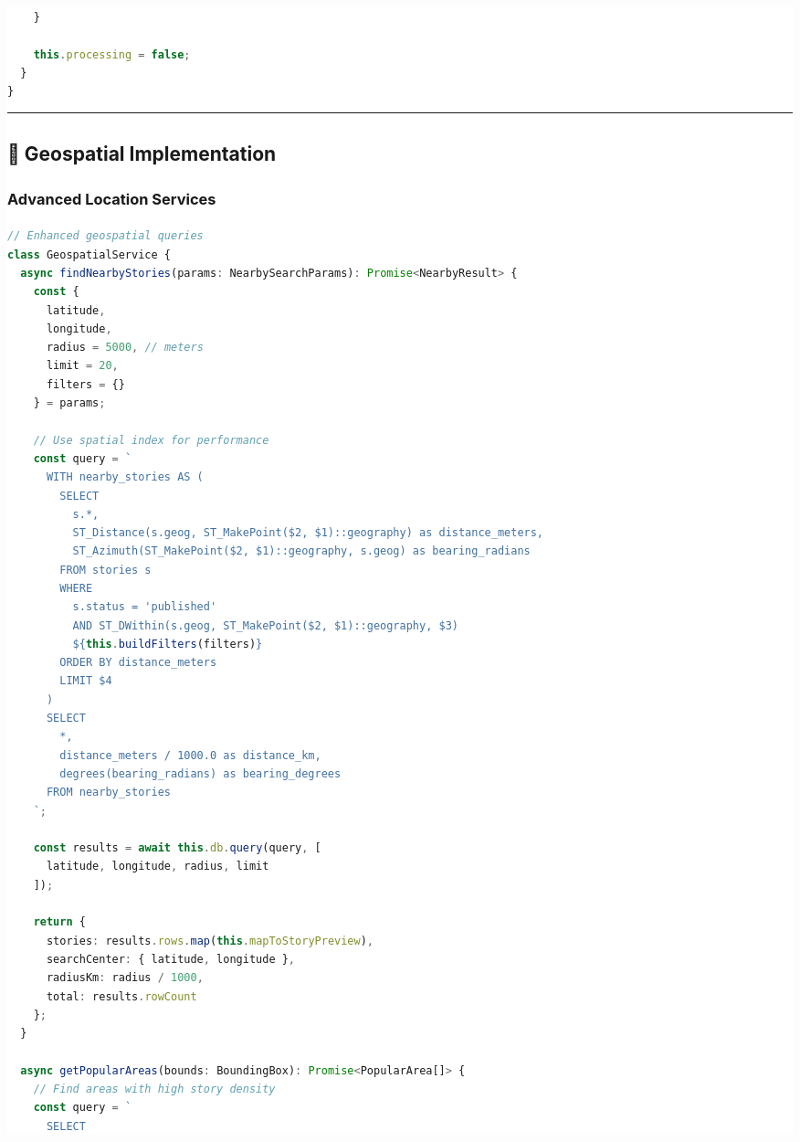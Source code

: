 ```typescript
    }
    
    this.processing = false;
  }
}
```

---

## 📍 Geospatial Implementation

### Advanced Location Services

```typescript
// Enhanced geospatial queries
class GeospatialService {
  async findNearbyStories(params: NearbySearchParams): Promise<NearbyResult> {
    const {
      latitude,
      longitude,
      radius = 5000, // meters
      limit = 20,
      filters = {}
    } = params;
    
    // Use spatial index for performance
    const query = `
      WITH nearby_stories AS (
        SELECT 
          s.*,
          ST_Distance(s.geog, ST_MakePoint($2, $1)::geography) as distance_meters,
          ST_Azimuth(ST_MakePoint($2, $1)::geography, s.geog) as bearing_radians
        FROM stories s
        WHERE 
          s.status = 'published'
          AND ST_DWithin(s.geog, ST_MakePoint($2, $1)::geography, $3)
          ${this.buildFilters(filters)}
        ORDER BY distance_meters
        LIMIT $4
      )
      SELECT 
        *,
        distance_meters / 1000.0 as distance_km,
        degrees(bearing_radians) as bearing_degrees
      FROM nearby_stories
    `;
    
    const results = await this.db.query(query, [
      latitude, longitude, radius, limit
    ]);
    
    return {
      stories: results.rows.map(this.mapToStoryPreview),
      searchCenter: { latitude, longitude },
      radiusKm: radius / 1000,
      total: results.rowCount
    };
  }
  
  async getPopularAreas(bounds: BoundingBox): Promise<PopularArea[]> {
    // Find areas with high story density
    const query = `
      SELECT 
```